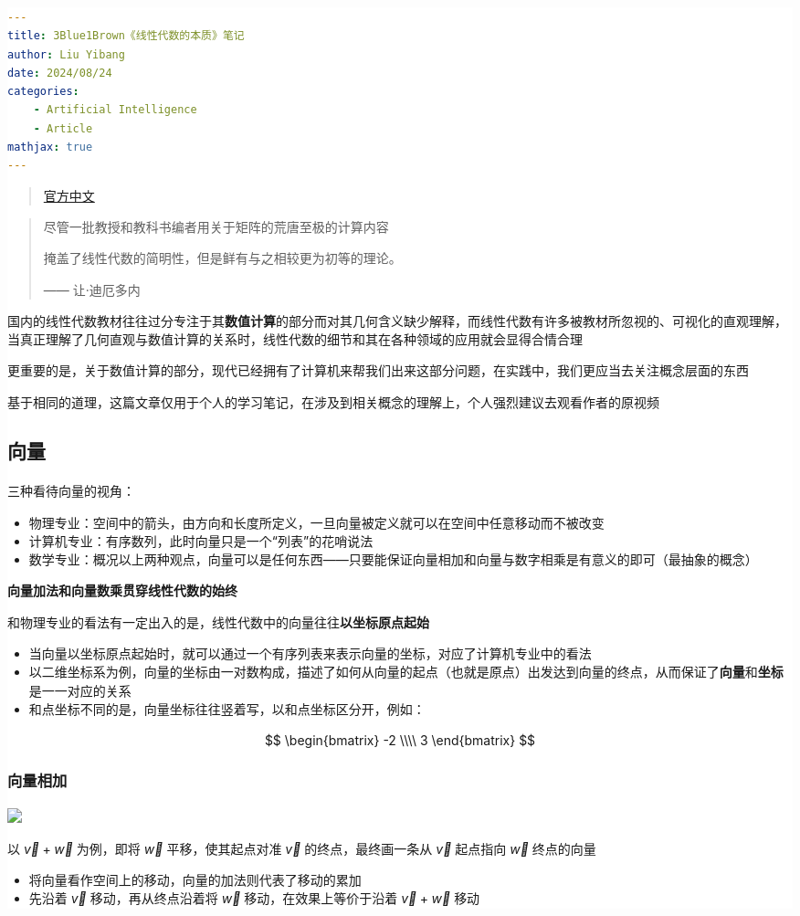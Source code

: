 ```yaml
---
title: 3Blue1Brown《线性代数的本质》笔记
author: Liu Yibang
date: 2024/08/24
categories: 
    - Artificial Intelligence
    - Article
mathjax: true
---
```


> [官方中文](https://www.bilibili.com/video/BV1ys411472E/)

> 尽管一批教授和教科书编者用关于矩阵的荒唐至极的计算内容
> 
> 掩盖了线性代数的简明性，但是鲜有与之相较更为初等的理论。
>
> —— 让·迪厄多内

国内的线性代数教材往往过分专注于其**数值计算**的部分而对其几何含义缺少解释，而线性代数有许多被教材所忽视的、可视化的直观理解，当真正理解了几何直观与数值计算的关系时，线性代数的细节和其在各种领域的应用就会显得合情合理

更重要的是，关于数值计算的部分，现代已经拥有了计算机来帮我们出来这部分问题，在实践中，我们更应当去关注概念层面的东西

基于相同的道理，这篇文章仅用于个人的学习笔记，在涉及到相关概念的理解上，个人强烈建议去观看作者的原视频

## 向量

三种看待向量的视角：
- 物理专业：空间中的箭头，由方向和长度所定义，一旦向量被定义就可以在空间中任意移动而不被改变
- 计算机专业：有序数列，此时向量只是一个“列表”的花哨说法
- 数学专业：概况以上两种观点，向量可以是任何东西——只要能保证向量相加和向量与数字相乘是有意义的即可（最抽象的概念）

**向量加法和向量数乘贯穿线性代数的始终**

和物理专业的看法有一定出入的是，线性代数中的向量往往**以坐标原点起始**
- 当向量以坐标原点起始时，就可以通过一个有序列表来表示向量的坐标，对应了计算机专业中的看法
- 以二维坐标系为例，向量的坐标由一对数构成，描述了如何从向量的起点（也就是原点）出发达到向量的终点，从而保证了**向量**和**坐标**是一一对应的关系
- 和点坐标不同的是，向量坐标往往竖着写，以和点坐标区分开，例如：

$$
\begin{bmatrix}
    -2 \\\\
    3
\end{bmatrix}
$$

### 向量相加

![](/images/posts/linear-vector-1.png)

以 $\vec{v}+\vec{w}$ 为例，即将 $\vec{w}$ 平移，使其起点对准 $\vec{v}$ 的终点，最终画一条从 $\vec{v}$ 起点指向 $\vec{w}$ 终点的向量
- 将向量看作空间上的移动，向量的加法则代表了移动的累加
- 先沿着 $\vec{v}$ 移动，再从终点沿着将 $\vec{w}$ 移动，在效果上等价于沿着 $\vec{v}+\vec{w}$ 移动
